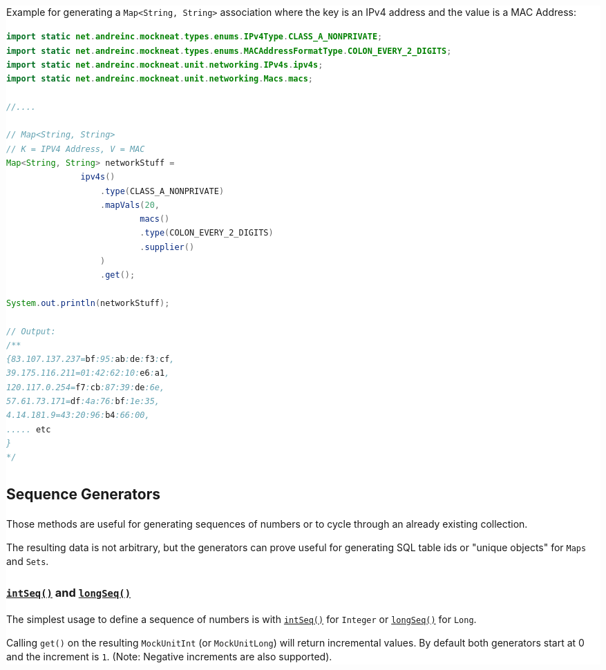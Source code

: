 
Example for generating a `Map<String, String>` association where the key is an IPv4 address and the value is a MAC Address:

```java
import static net.andreinc.mockneat.types.enums.IPv4Type.CLASS_A_NONPRIVATE;
import static net.andreinc.mockneat.types.enums.MACAddressFormatType.COLON_EVERY_2_DIGITS;
import static net.andreinc.mockneat.unit.networking.IPv4s.ipv4s;
import static net.andreinc.mockneat.unit.networking.Macs.macs;

//....

// Map<String, String>
// K = IPV4 Address, V = MAC
Map<String, String> networkStuff =
               ipv4s()
                   .type(CLASS_A_NONPRIVATE)
                   .mapVals(20,
                           macs()
                           .type(COLON_EVERY_2_DIGITS)
                           .supplier()
                   )
                   .get();

System.out.println(networkStuff);

// Output:
/**
{83.107.137.237=bf:95:ab:de:f3:cf,
39.175.116.211=01:42:62:10:e6:a1,
120.117.0.254=f7:cb:87:39:de:6e,
57.61.73.171=df:4a:76:bf:1e:35,
4.14.181.9=43:20:96:b4:66:00,
..... etc
}
*/
```

## Sequence Generators

Those methods are useful for generating sequences of numbers or to cycle through an already existing collection.

The resulting data is not arbitrary, but the generators can prove useful for generating SQL table ids or "unique objects" for `Maps` and `Sets`.


### [`intSeq()`](../docs#intseq) and [`longSeq()`](../docs#longseq)

The simplest usage to define a sequence of numbers is with [`intSeq()`](../docs#intseq) for `Integer` or [`longSeq()`](../docs#longseq) for `Long`.

Calling `get()` on the resulting `MockUnitInt` (or `MockUnitLong`) will return incremental values. By default both generators start at 0 and the increment is `1`. (Note: Negative increments are also supported).
